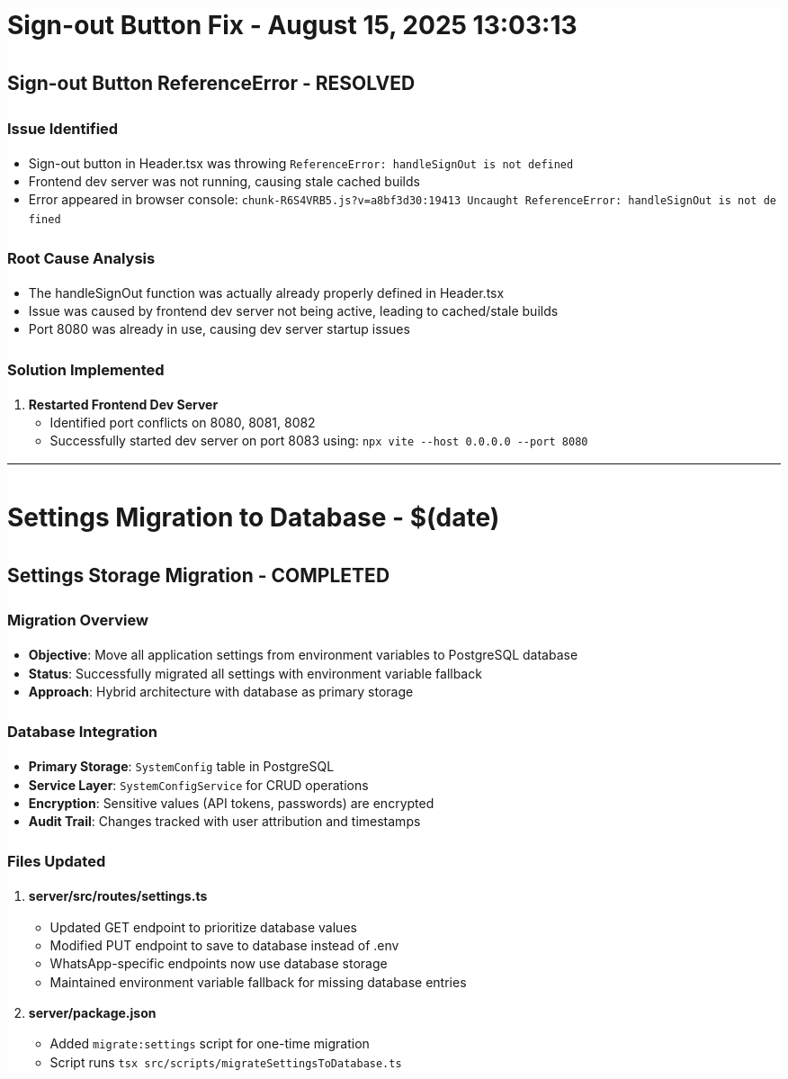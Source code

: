 
# Sign-out Button Fix - August 15, 2025 13:03:13

## Sign-out Button ReferenceError - RESOLVED

### Issue Identified
- Sign-out button in Header.tsx was throwing `ReferenceError: handleSignOut is not defined`
- Frontend dev server was not running, causing stale cached builds
- Error appeared in browser console: `chunk-R6S4VRB5.js?v=a8bf3d30:19413 Uncaught ReferenceError: handleSignOut is not defined`

### Root Cause Analysis
- The handleSignOut function was actually already properly defined in Header.tsx
- Issue was caused by frontend dev server not being active, leading to cached/stale builds
- Port 8080 was already in use, causing dev server startup issues

### Solution Implemented
1. **Restarted Frontend Dev Server**
   - Identified port conflicts on 8080, 8081, 8082
   - Successfully started dev server on port 8083 using: `npx vite --host 0.0.0.0 --port 8080`

---

# Settings Migration to Database - $(date)

## Settings Storage Migration - COMPLETED

### Migration Overview
- **Objective**: Move all application settings from environment variables to PostgreSQL database
- **Status**: Successfully migrated all settings with environment variable fallback
- **Approach**: Hybrid architecture with database as primary storage

### Database Integration
- **Primary Storage**: `SystemConfig` table in PostgreSQL
- **Service Layer**: `SystemConfigService` for CRUD operations
- **Encryption**: Sensitive values (API tokens, passwords) are encrypted
- **Audit Trail**: Changes tracked with user attribution and timestamps

### Files Updated
1. **server/src/routes/settings.ts**
   - Updated GET endpoint to prioritize database values
   - Modified PUT endpoint to save to database instead of .env
   - WhatsApp-specific endpoints now use database storage
   - Maintained environment variable fallback for missing database entries

2. **server/package.json**
   - Added `migrate:settings` script for one-time migration
   - Script runs `tsx src/scripts/migrateSettingsToDatabase.ts`
